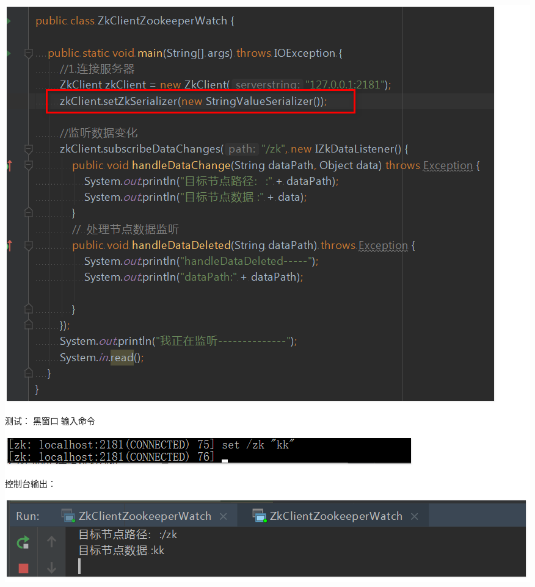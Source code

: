 ![1600439221099](tps/1600439221099.png) 

测试： 黑窗口 输入命令

![1600439242066](tps/1600439242066.png) 

控制台输出： 

![1600439259418](tps/1600439259418.png)
